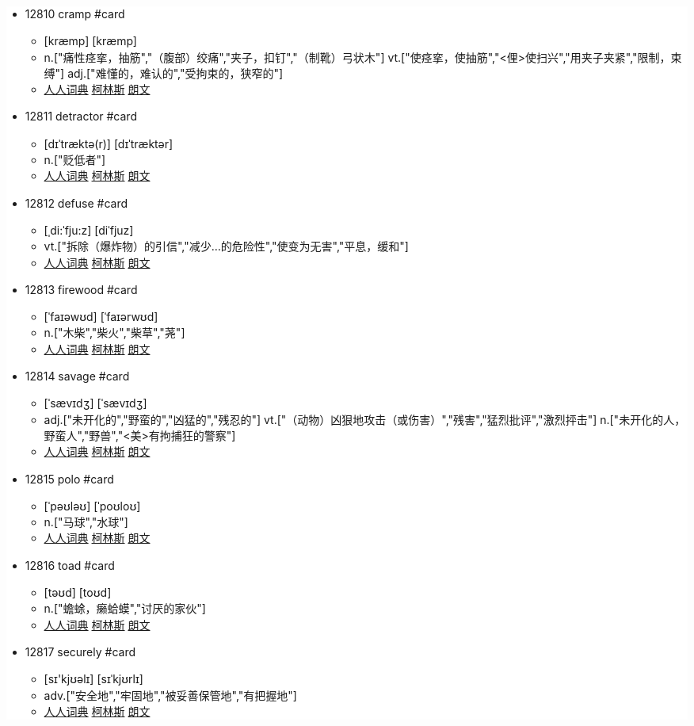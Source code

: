 
- 12810 cramp #card
  - [kræmp]  [kræmp]
  - n.["痛性痉挛，抽筋","（腹部）绞痛","夹子，扣钉","（制靴）弓状木"]  vt.["使痉挛，使抽筋","<俚>使扫兴","用夹子夹紧","限制，束缚"]  adj.["难懂的，难认的","受拘束的，狭窄的"]
  - [人人词典](https://www.91dict.com/words?w=cramp) [柯林斯](https://www.collinsdictionary.com/zh/dictionary/english/cramp) [朗文](https://www.ldoceonline.com/dictionary/cramp)
  

- 12811 detractor #card
  - [dɪˈtræktə(r)]  [dɪˈtræktər]
  - n.["贬低者"]
  - [人人词典](https://www.91dict.com/words?w=detractor) [柯林斯](https://www.collinsdictionary.com/zh/dictionary/english/detractor) [朗文](https://www.ldoceonline.com/dictionary/detractor)
  

- 12812 defuse #card
  - [ˌdi:ˈfju:z]  [diˈfjuz]
  - vt.["拆除（爆炸物）的引信","减少…的危险性","使变为无害","平息，缓和"]
  - [人人词典](https://www.91dict.com/words?w=defuse) [柯林斯](https://www.collinsdictionary.com/zh/dictionary/english/defuse) [朗文](https://www.ldoceonline.com/dictionary/defuse)
  

- 12813 firewood #card
  - [ˈfaɪəwʊd]  [ˈfaɪərwʊd]
  - n.["木柴","柴火","柴草","荛"]
  - [人人词典](https://www.91dict.com/words?w=firewood) [柯林斯](https://www.collinsdictionary.com/zh/dictionary/english/firewood) [朗文](https://www.ldoceonline.com/dictionary/firewood)
  

- 12814 savage #card
  - [ˈsævɪdʒ]  [ˈsævɪdʒ]
  - adj.["未开化的","野蛮的","凶猛的","残忍的"]  vt.["（动物）凶狠地攻击（或伤害）","残害","猛烈批评","激烈抨击"]  n.["未开化的人，野蛮人","野兽","<美>有拘捕狂的警察"]
  - [人人词典](https://www.91dict.com/words?w=savage) [柯林斯](https://www.collinsdictionary.com/zh/dictionary/english/savage) [朗文](https://www.ldoceonline.com/dictionary/savage)
  

- 12815 polo #card
  - [ˈpəʊləʊ]  [ˈpoʊloʊ]
  - n.["马球","水球"]
  - [人人词典](https://www.91dict.com/words?w=polo) [柯林斯](https://www.collinsdictionary.com/zh/dictionary/english/polo) [朗文](https://www.ldoceonline.com/dictionary/polo)
  

- 12816 toad #card
  - [təʊd]  [toʊd]
  - n.["蟾蜍，癞蛤蟆","讨厌的家伙"]
  - [人人词典](https://www.91dict.com/words?w=toad) [柯林斯](https://www.collinsdictionary.com/zh/dictionary/english/toad) [朗文](https://www.ldoceonline.com/dictionary/toad)
  

- 12817 securely #card
  - [sɪ'kjʊəlɪ]  [sɪˈkjʊrlɪ]
  - adv.["安全地","牢固地","被妥善保管地","有把握地"]
  - [人人词典](https://www.91dict.com/words?w=securely) [柯林斯](https://www.collinsdictionary.com/zh/dictionary/english/securely) [朗文](https://www.ldoceonline.com/dictionary/securely)
  
